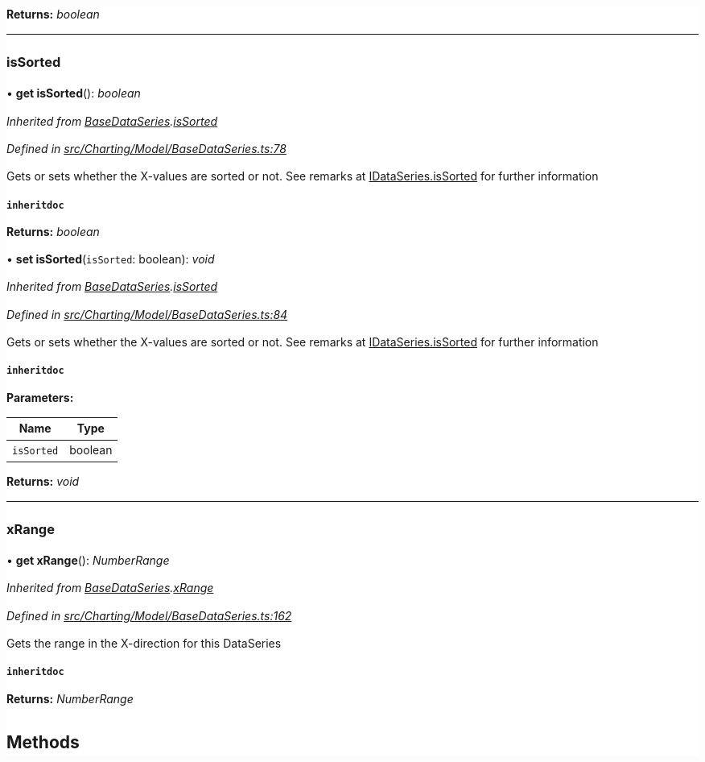 **Returns:** *boolean*

___

###  isSorted

• **get isSorted**(): *boolean*

*Inherited from [BaseDataSeries](basedataseries.md).[isSorted](basedataseries.md#issorted)*

*Defined in [src/Charting/Model/BaseDataSeries.ts:78](https://github.com/ABTSoftware/SciChart.Dev/blob/ff9f38d289/Web/src/SciChart/src/Charting/Model/BaseDataSeries.ts#L78)*

Gets or sets whether the X-values are sorted or not.
See remarks at [IDataSeries.isSorted](../interfaces/idataseries.md#issorted) for further information

**`inheritdoc`** 

**Returns:** *boolean*

• **set isSorted**(`isSorted`: boolean): *void*

*Inherited from [BaseDataSeries](basedataseries.md).[isSorted](basedataseries.md#issorted)*

*Defined in [src/Charting/Model/BaseDataSeries.ts:84](https://github.com/ABTSoftware/SciChart.Dev/blob/ff9f38d289/Web/src/SciChart/src/Charting/Model/BaseDataSeries.ts#L84)*

Gets or sets whether the X-values are sorted or not.
See remarks at [IDataSeries.isSorted](../interfaces/idataseries.md#issorted) for further information

**`inheritdoc`** 

**Parameters:**

Name | Type |
------ | ------ |
`isSorted` | boolean |

**Returns:** *void*

___

###  xRange

• **get xRange**(): *NumberRange*

*Inherited from [BaseDataSeries](basedataseries.md).[xRange](basedataseries.md#xrange)*

*Defined in [src/Charting/Model/BaseDataSeries.ts:162](https://github.com/ABTSoftware/SciChart.Dev/blob/ff9f38d289/Web/src/SciChart/src/Charting/Model/BaseDataSeries.ts#L162)*

Gets the range in the X-direction for this DataSeries

**`inheritdoc`** 

**Returns:** *NumberRange*

## Methods
